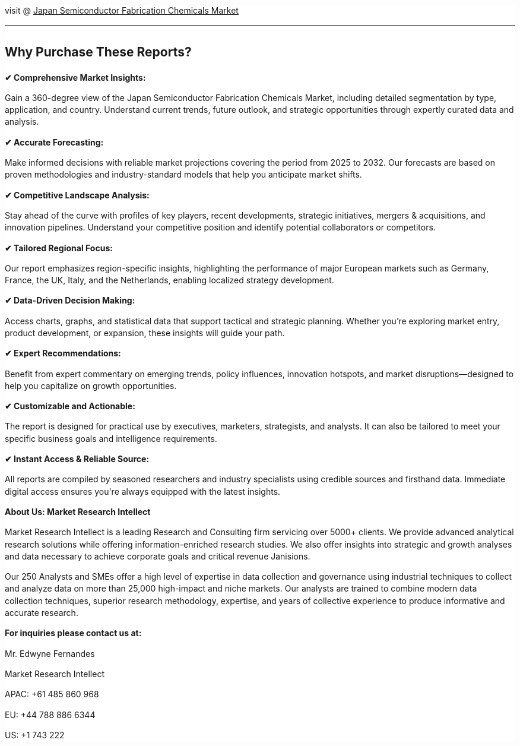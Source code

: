 visit&nbsp;@</strong>&nbsp;</span><span class="font-[700]"><a href="https://www.marketresearchintellect.com/product/global-semiconductor-fabrication-chemicals-sales-market/?utm_source=Linkedin&utm_medium=019" target="_blank" data-tracking-control-name="article-ssr-frontend-pulse_little-text-block" data-tracking-will-navigate="" data-test-link="">Japan Semiconductor Fabrication Chemicals Market</a></span></p></blockquote><hr /><h2>Why Purchase These Reports?</h2><p><strong>✔ Comprehensive Market Insights:</strong></p><p>Gain a 360-degree view of the Japan Semiconductor Fabrication Chemicals Market, including detailed segmentation by type, application, and country. Understand current trends, future outlook, and strategic opportunities through expertly curated data and analysis.</p><p><strong>✔ Accurate Forecasting:</strong></p><p>Make informed decisions with reliable market projections covering the period from 2025 to 2032. Our forecasts are based on proven methodologies and industry-standard models that help you anticipate market shifts.</p><p><strong>✔ Competitive Landscape Analysis:</strong></p><p>Stay ahead of the curve with profiles of key players, recent developments, strategic initiatives, mergers &amp; acquisitions, and innovation pipelines. Understand your competitive position and identify potential collaborators or competitors.</p><p><strong>✔ Tailored Regional Focus:</strong></p><p>Our report emphasizes region-specific insights, highlighting the performance of major European markets such as Germany, France, the UK, Italy, and the Netherlands, enabling localized strategy development.</p><p><strong>✔ Data-Driven Decision Making:</strong></p><p>Access charts, graphs, and statistical data that support tactical and strategic planning. Whether you&rsquo;re exploring market entry, product development, or expansion, these insights will guide your path.</p><p><strong>✔ Expert Recommendations:</strong></p><p>Benefit from expert commentary on emerging trends, policy influences, innovation hotspots, and market disruptions&mdash;designed to help you capitalize on growth opportunities.</p><p><strong>✔ Customizable and Actionable:</strong></p><p>The report is designed for practical use by executives, marketers, strategists, and analysts. It can also be tailored to meet your specific business goals and intelligence requirements.</p><p><strong>✔ Instant Access &amp; Reliable Source:</strong></p><p>All reports are compiled by seasoned researchers and industry specialists using credible sources and firsthand data. Immediate digital access ensures you're always equipped with the latest insights.</p><p><strong><span class="font-[700]">About Us: Market Research Intellect</span></strong></p><p><span class="">Market Research Intellect is a leading Research and Consulting firm servicing over 5000+ clients. We provide advanced analytical research solutions while offering information-enriched research studies.&nbsp;</span>We also offer insights into strategic and growth analyses and data necessary to achieve corporate goals and critical revenue Janisions.</p><p><span class="">Our 250 Analysts and SMEs offer a high level of expertise in data collection and governance using industrial techniques to collect and analyze data on more than 25,000 high-impact and niche markets. Our analysts are trained to combine modern data collection techniques, superior research methodology, expertise, and years of collective experience to produce informative and accurate research.</span></p><p><strong>For inquiries please contact us at:</strong></p><p>Mr. Edwyne Fernandes</p><p>Market Research Intellect</p><p>APAC: +61 485 860 968</p><p>EU: +44 788 886 6344</p><p>US: +1 743 222